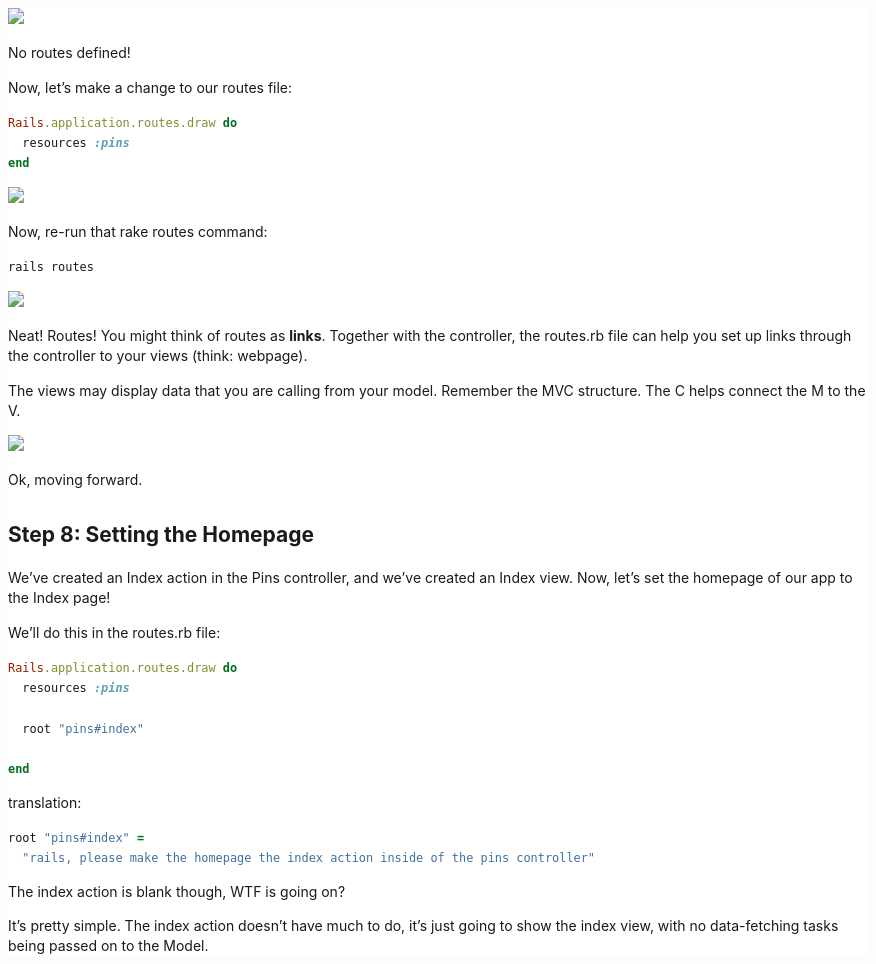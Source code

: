 ![](https://miro.medium.com/max/600/1*kpR_CYV9PYiID1HzvS794w.gif)

No routes defined!

Now, let’s make a change to our routes file:
```ruby
Rails.application.routes.draw do
  resources :pins
end
```

![](https://miro.medium.com/max/700/1*nevAHvivaqjWS4G7hJrWZg.png)

Now, re-run that rake routes command:
```
rails routes
```

![](https://miro.medium.com/max/600/1*qL7JmOzuHC_WcpDobf6bJA.gif)

Neat! Routes! You might think of routes as **links**. Together with the controller, the routes.rb file can help you set up links through the controller to your views (think: webpage).

The views may display data that you are calling from your model. Remember the MVC structure. The C helps connect the M to the V.

![](https://miro.medium.com/max/700/1*5RQETkHfzO1cwAX1zwZ81g.png)

Ok, moving forward.

## Step 8: Setting the Homepage

We’ve created an Index action in the Pins controller, and we’ve created an Index view. Now, let’s set the homepage of our app to the Index page!

We’ll do this in the routes.rb file:
```ruby
Rails.application.routes.draw do
  resources :pins

  root "pins#index"

end
```
translation:

```ruby
root "pins#index" =
  "rails, please make the homepage the index action inside of the pins controller"
```

The index action is blank though, WTF is going on?

It’s pretty simple. The index action doesn’t have much to do, it’s just going to show the index view, with no data-fetching tasks being passed on to the Model.
